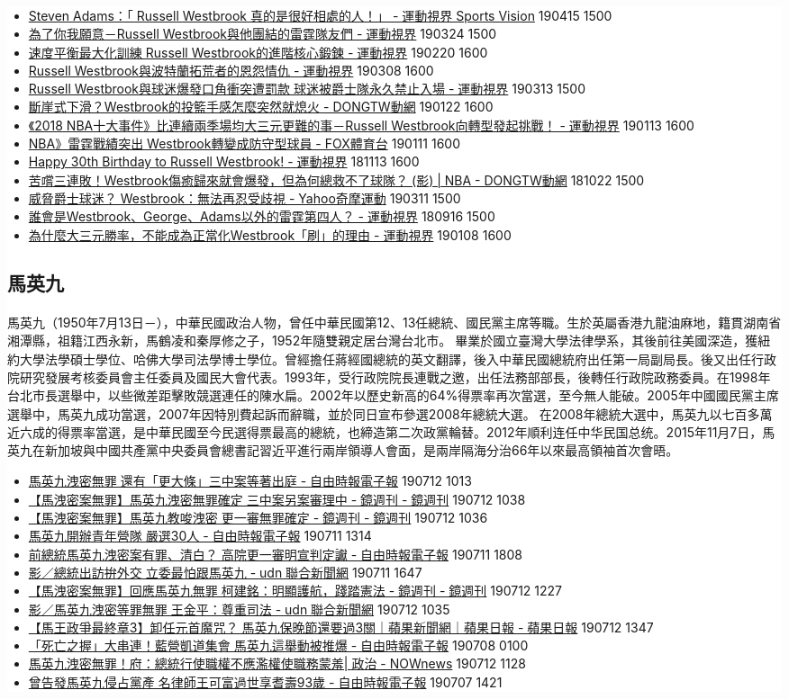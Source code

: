 - [Steven Adams：「 Russell Westbrook 真的是很好相處的人！」 - 運動視界 Sports Vision](https://www.sportsv.net/articles/61821 "Steven Adams：「 Russell Westbrook 真的是很好相處的人！」 - 運動視界 Sports Vision") 190415 1500
- [為了你我願意－Russell Westbrook與他團結的雷霆隊友們 - 運動視界](https://www.sportsv.net/articles/61003 "為了你我願意－Russell Westbrook與他團結的雷霆隊友們 - 運動視界") 190324 1500
- [速度平衡最大化訓練 Russell Westbrook的進階核心鍛鍊 - 運動視界](https://www.sportsv.net/articles/59974 "速度平衡最大化訓練 Russell Westbrook的進階核心鍛鍊 - 運動視界") 190220 1600
- [Russell Westbrook與波特蘭拓荒者的恩怨情仇 - 運動視界](https://www.sportsv.net/articles/60482 "Russell Westbrook與波特蘭拓荒者的恩怨情仇 - 運動視界") 190308 1600
- [Russell Westbrook與球迷爆發口角衝突遭罰款 球迷被爵士隊永久禁止入場 - 運動視界](https://www.sportsv.net/articles/60632 "Russell Westbrook與球迷爆發口角衝突遭罰款 球迷被爵士隊永久禁止入場 - 運動視界") 190313 1500
- [斷崖式下滑？Westbrook的投籃手感怎麼突然就熄火 - DONGTW動網](https://www.dongtw.com/nba/special/20190122/910726.html "斷崖式下滑？Westbrook的投籃手感怎麼突然就熄火 - DONGTW動網") 190122 1600
- [《2018 NBA十大事件》比連續兩季場均大三元更難的事－Russell Westbrook向轉型發起挑戰！ - 運動視界](https://www.sportsv.net/articles/59003 "《2018 NBA十大事件》比連續兩季場均大三元更難的事－Russell Westbrook向轉型發起挑戰！ - 運動視界") 190113 1600
- [NBA》雷霆戰績突出 Westbrook轉變成防守型球員 - FOX體育台](https://www.foxsports.com.tw/basketball/nba/813813/nba%E3%80%8B%E9%9B%B7%E9%9C%86%E6%88%B0%E7%B8%BE%E7%AA%81%E5%87%BA-westbrook%E8%BD%89%E8%AE%8A%E6%88%90%E9%98%B2%E5%AE%88%E5%9E%8B%E7%90%83%E5%93%A1/ "NBA》雷霆戰績突出 Westbrook轉變成防守型球員 - FOX體育台") 190111 1600
- [Happy 30th Birthday to Russell Westbrook! - 運動視界](https://www.sportsv.net/articles/57459 "Happy 30th Birthday to Russell Westbrook! - 運動視界") 181113 1600
- [苦嚐三連敗！Westbrook傷癒歸來就會爆發，但為何總救不了球隊？ (影) | NBA - DONGTW動網](https://www.dongtw.com/nba/20181022/897468.html "苦嚐三連敗！Westbrook傷癒歸來就會爆發，但為何總救不了球隊？ (影) | NBA - DONGTW動網") 181022 1500
- [威脅爵士球迷？ Westbrook：無法再忍受歧視 - Yahoo奇摩運動](https://tw.sports.yahoo.com/news/%E5%A8%81%E8%84%85%E7%88%B5%E5%A3%AB%E7%90%83%E8%BF%B7-westbrook-%E7%84%A1%E6%B3%95%E5%86%8D%E5%BF%8D%E5%8F%97%E6%AD%A7%E8%A6%96-054234681.html "威脅爵士球迷？ Westbrook：無法再忍受歧視 - Yahoo奇摩運動") 190311 1500
- [誰會是Westbrook、George、Adams以外的雷霆第四人？ - 運動視界](https://www.sportsv.net/articles/55686 "誰會是Westbrook、George、Adams以外的雷霆第四人？ - 運動視界") 180916 1500
- [為什麼大三元勝率，不能成為正當化Westbrook「刷」的理由 - 運動視界](https://www.sportsv.net/articles/58855 "為什麼大三元勝率，不能成為正當化Westbrook「刷」的理由 - 運動視界") 190108 1600

## 馬英九

馬英九（1950年7月13日－），中華民國政治人物，曾任中華民國第12、13任總統、國民黨主席等職。生於英屬香港九龍油麻地，籍貫湖南省湘潭縣，祖籍江西永新，馬鶴凌和秦厚修之子，1952年隨雙親定居台灣台北市。
畢業於國立臺灣大學法律學系，其後前往美國深造，獲紐約大學法學碩士學位、哈佛大學司法學博士學位。曾經擔任蔣經國總統的英文翻譯，後入中華民國總統府出任第一局副局長。後又出任行政院研究發展考核委員會主任委員及國民大會代表。1993年，受行政院院長連戰之邀，出任法務部部長，後轉任行政院政務委員。在1998年台北市長選舉中，以些微差距擊敗競選連任的陳水扁。2002年以歷史新高的64%得票率再次當選，至今無人能破。2005年中國國民黨主席選舉中，馬英九成功當選，2007年因特別費起訴而辭職，並於同日宣布參選2008年總統大選。
在2008年總統大選中，馬英九以七百多萬近六成的得票率當選，是中華民國至今民選得票最高的總統，也締造第二次政黨輪替。2012年順利连任中华民国总统。2015年11月7日，馬英九在新加坡與中國共產黨中央委員會總書記習近平進行兩岸領導人會面，是兩岸隔海分治66年以來最高領袖首次會晤。
- [馬英九洩密無罪 還有「更大條」三中案等著出庭 - 自由時報電子報](https://news.ltn.com.tw/news/politics/breakingnews/2850466 "馬英九洩密無罪 還有「更大條」三中案等著出庭 - 自由時報電子報") 190712 1013
- [【馬洩密案無罪】馬英九洩密無罪確定 三中案另案審理中 - 鏡週刊 - 鏡週刊](https://www.mirrormedia.mg/story/20190712inv001 "【馬洩密案無罪】馬英九洩密無罪確定 三中案另案審理中 - 鏡週刊 - 鏡週刊") 190712 1038
- [【馬洩密案無罪】馬英九教唆洩密 更一審無罪確定 - 鏡週刊 - 鏡週刊](https://www.mirrormedia.mg/story/20190712edi004 "【馬洩密案無罪】馬英九教唆洩密 更一審無罪確定 - 鏡週刊 - 鏡週刊") 190712 1036
- [馬英九開辦青年營隊 嚴選30人 - 自由時報電子報](https://news.ltn.com.tw/news/politics/breakingnews/2849512 "馬英九開辦青年營隊 嚴選30人 - 自由時報電子報") 190711 1314
- [前總統馬英九洩密案有罪、清白？ 高院更一審明宣判定讞 - 自由時報電子報](https://news.ltn.com.tw/news/politics/breakingnews/2849901 "前總統馬英九洩密案有罪、清白？ 高院更一審明宣判定讞 - 自由時報電子報") 190711 1808
- [影／總統出訪拚外交 立委最怕跟馬英九 - udn 聯合新聞網](https://udn.com/news/story/6656/3923333 "影／總統出訪拚外交 立委最怕跟馬英九 - udn 聯合新聞網") 190711 1647
- [【馬洩密案無罪】回應馬英九無罪 柯建銘：明顯護航，踐踏憲法 - 鏡週刊 - 鏡週刊](https://www.mirrormedia.mg/story/20190712inv002 "【馬洩密案無罪】回應馬英九無罪 柯建銘：明顯護航，踐踏憲法 - 鏡週刊 - 鏡週刊") 190712 1227
- [影／馬英九洩密等罪無罪 王金平：尊重司法 - udn 聯合新聞網](https://udn.com/news/story/6656/3924495 "影／馬英九洩密等罪無罪 王金平：尊重司法 - udn 聯合新聞網") 190712 1035
- [【馬王政爭最終章3】卸任元首魔咒？ 馬英九保晚節還要過3關｜蘋果新聞網｜蘋果日報 - 蘋果日報](https://tw.appledaily.com/new/realtime/20190712/1598697/ "【馬王政爭最終章3】卸任元首魔咒？ 馬英九保晚節還要過3關｜蘋果新聞網｜蘋果日報 - 蘋果日報") 190712 1347
- [「死亡之握」大串連！藍營凱道集會 馬英九這舉動被推爆 - 自由時報電子報](https://news.ltn.com.tw/news/politics/breakingnews/2845829 "「死亡之握」大串連！藍營凱道集會 馬英九這舉動被推爆 - 自由時報電子報") 190708 0100
- [馬英九洩密無罪！府：總統行使職權不應濫權使職務蒙羞| 政治 - NOWnews](https://www.nownews.com/news/20190712/3496030/ "馬英九洩密無罪！府：總統行使職權不應濫權使職務蒙羞| 政治 - NOWnews") 190712 1128
- [曾告發馬英九侵占黨產 名律師王可富過世享耆壽93歲 - 自由時報電子報](https://news.ltn.com.tw/news/politics/breakingnews/2845397 "曾告發馬英九侵占黨產 名律師王可富過世享耆壽93歲 - 自由時報電子報") 190707 1421